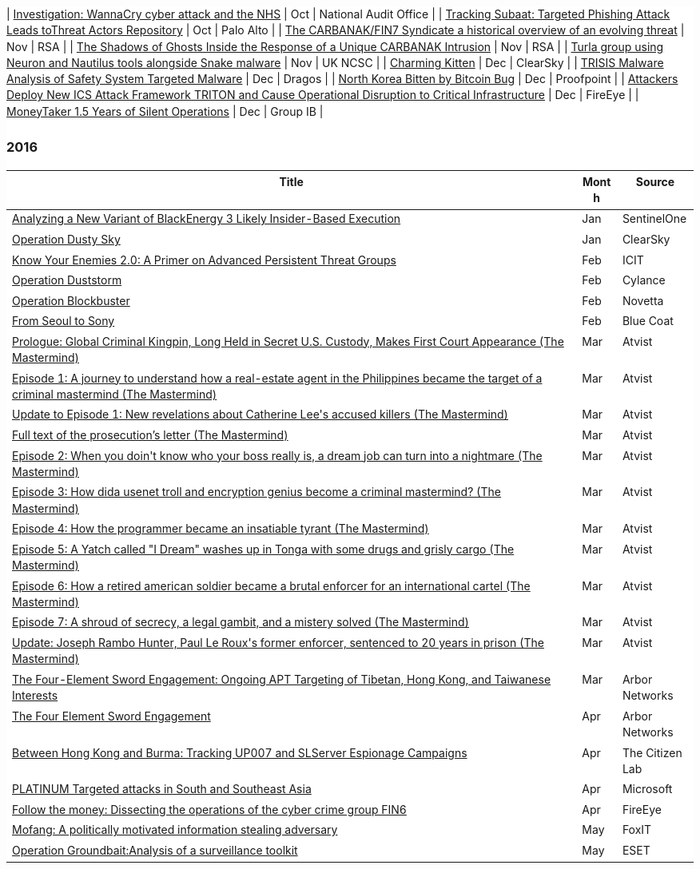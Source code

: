 | [Investigation: WannaCry cyber attack and the NHS](reports/2017/Investigation-WannaCry-cyber-attack-and-the-NHS.pdf) | Oct | National Audit Office |
| [Tracking Subaat: Targeted Phishing Attack Leads toThreat Actors Repository](reports/2017/PaloAlto_Tracking-Subaat-Phishing-Leads-Threat-Actors-Repository.pdf) | Oct | Palo Alto |
| [The CARBANAK/FIN7 Syndicate a historical overview of an evolving threat](reports/2017/the-carbanak-fin7-syndicate.pdf) | Nov | RSA |
| [The Shadows of Ghosts Inside the Response of a Unique CARBANAK Intrusion](reports/2017/the-shadows-of-ghosts-carbanak-report.pdf) | Nov | RSA |
| [Turla group using Neuron and Nautilus tools alongside Snake malware](reports/2017/Turla_group_using_Neuron_and_Nautilus_tools_alongside_Snake_malware_1.pdf) | Nov | UK NCSC |
| [Charming Kitten](reports/2017/Charming_Kitten_2017.pdf) | Dec | ClearSky |
| [TRISIS Malware Analysis of Safety System Targeted Malware](reports/2017/TRISIS-01.pdf) | Dec | Dragos |
| [North Korea Bitten by Bitcoin Bug](reports/2017/pfpt-us-wp-north-korea-bitten-by-bitcoin-bug.pdf) | Dec | Proofpoint |
| [Attackers Deploy New ICS Attack Framework TRITON and Cause Operational Disruption to Critical Infrastructure](reports/2017/Fireeye_ICS-Attack-Framework-TRITON.pdf) | Dec | FireEye |
| [MoneyTaker 1.5 Years of Silent Operations](reports/2017/Group-IB_MoneyTaker.pdf) | Dec | Group IB |

### 2016

| Title | Month | Source |
|----------------|--------|--------|
| [Analyzing a New Variant of BlackEnergy 3 Likely Insider-Based Execution](reports/2016/BlackEnergy3_WP_012716_1c.pdf) | Jan | SentinelOne |
| [Operation Dusty Sky](reports/2016/Clearsky_Operation-DustySky_TLP_WHITE.pdf) | Jan | ClearSky |
| [Know Your Enemies 2.0: A Primer on Advanced Persistent Threat Groups](reports/2016/ICIT-Brief-Know-Your-Enemies-2.0.pdf) | Feb | ICIT |
| [Operation Duststorm](reports/2016/Cylance_Op_Dust_Storm_Report.pdf) | Feb | Cylance |
| [Operation Blockbuster](reports/2016/Novetta_Operation-Blockbuster-Report.pdf) | Feb | Novetta |
| [From Seoul to Sony](reports/2016/Bluecoat_FROM_SEOUL_TO_SONY.pdf) | Feb | Blue Coat |
| [Prologue: Global Criminal Kingpin, Long Held in Secret U.S. Custody, Makes First Court Appearance (The Mastermind)](reports/2016/Prologue_Global_Criminal_Kingpin_Long_Held_in_Secret_US_Custody_Makes_First_Court_Appearance_01.pdf) | Mar | Atvist |
| [Episode 1: A journey to understand how a real-estate agent in the Philippines became the target of a criminal mastermind (The Mastermind)](reports/2016/An_Arrogant_Way_of_Killing_02.pdf) | Mar | Atvist |
| [Update to Episode 1: New revelations about Catherine Lee's accused killers (The Mastermind)](reports/2016/New_revelations_about_Catherine_Lees_accused_killers_01b.pdf) | Mar | Atvist |
| [Full text of the prosecution’s letter (The Mastermind)](reports/2016/ep2_update_deny_bail_01b.pdf) | Mar | Atvist |
| [Episode 2: When you doin't know who your boss really is, a dream job can turn into a nightmare (The Mastermind)](reports/2016/Im_Your_Boss_Now_03.pdf) | Mar | Atvist |
| [Episode 3: How dida usenet troll and encryption genius become a criminal mastermind? (The Mastermind)](reports/2016/He_Always_Had_a_Dark_Side_04.pdf) | Mar | Atvist |
| [Episode 4: How  the programmer became an insatiable tyrant (The Mastermind)](reports/2016/Absolute_Fear_05.pdf) | Mar | Atvist |
| [Episode 5: A Yatch called "I Dream" washes up in Tonga with some drugs and grisly cargo (The Mastermind)](reports/2016/He_Got_Greedy_06.pdf) | Mar | Atvist |
| [Episode 6: How a retired american soldier became a brutal enforcer for an international cartel (The Mastermind)](reports/2016/Eyes_Everywhere_07.pdf) | Mar | Atvist |
| [Episode 7: A shroud of secrecy, a legal gambit, and a mistery solved (The Mastermind)](reports/2016/The_Next_Big_Deal_08.pdf) | Mar | Atvist |
| [Update: Joseph Rambo Hunter, Paul Le Roux's former enforcer, sentenced to 20 years in prison (The Mastermind)](reports/2016/Joseph_Rambo_Hunter_Paul_Le_Rouxs_Former_Enforcer_Sentenced_to_20_Years_in_Prison_09.pdf) | Mar | Atvist |
| [The Four-Element Sword Engagement: Ongoing APT Targeting of Tibetan, Hong Kong, and Taiwanese Interests](reports/2016/ASERT-Threat-Intelligence-Report-2016-03-The-Four-Element-Sword-Engagement.pdf) | Mar | Arbor Networks |
| [The Four Element Sword Engagement](reports/2016/Arbor_The-Four-Element-Sword-Engagement.pdf) | Apr | Arbor Networks |
| [Between Hong Kong and Burma: Tracking UP007 and SLServer Espionage Campaigns](reports/2016/Between-Hong-Kong-and-Burma.pdf) | Apr | The Citizen Lab |
| [PLATINUM Targeted attacks in South and Southeast Asia](reports/2016/Microsoft_Targeted-attacks-in-South-and-Southeast-Asia.pdf) | Apr | Microsoft |
| [Follow the money: Dissecting the operations of the cyber crime group FIN6](reports/2016/rpt-fin6.pdf) | Apr | FireEye |
| [Mofang: A politically motivated information stealing adversary](reports/2016/Fox-IT_mofang_threatreport_tlp-white.pdf) | May | FoxIT |
| [Operation Groundbait:Analysis of a surveillance toolkit](reports/2016/ESET_Operation-Groundbait.pdf) | May | ESET |